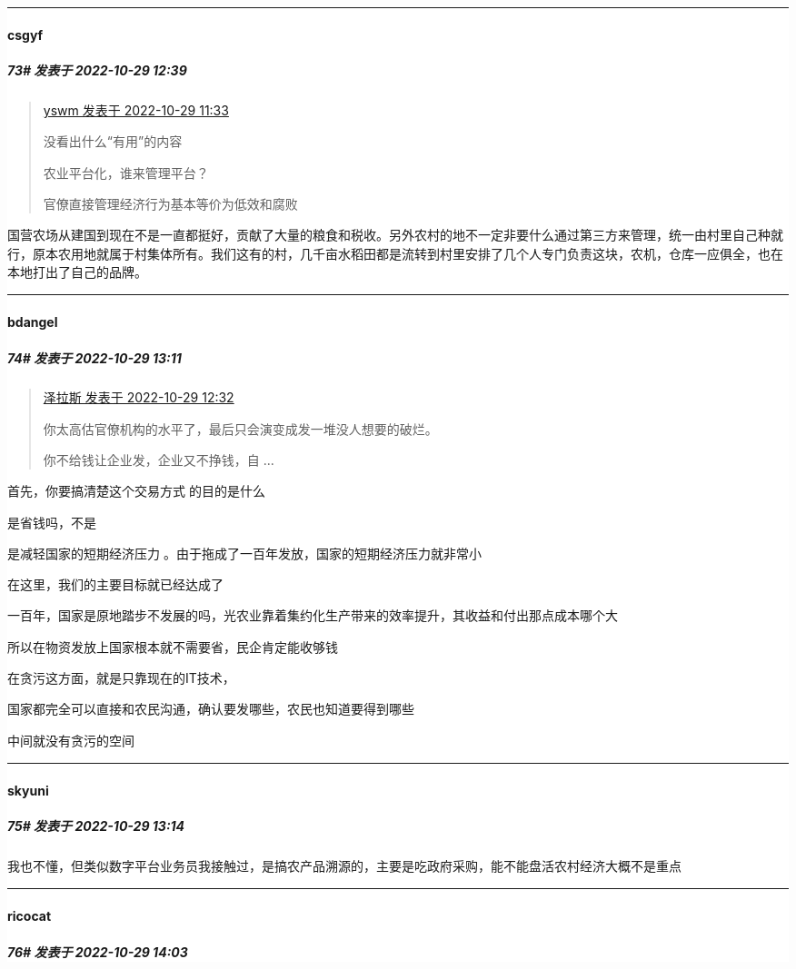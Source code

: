 *****

####  csgyf  
##### 73#       发表于 2022-10-29 12:39

<blockquote><a href="httphttps://bbs.saraba1st.com/2b/forum.php?mod=redirect&amp;goto=findpost&amp;pid=58159171&amp;ptid=2101949" target="_blank">yswm 发表于 2022-10-29 11:33</a>

没看出什么“有用”的内容

农业平台化，谁来管理平台？

官僚直接管理经济行为基本等价为低效和腐败</blockquote>
国营农场从建国到现在不是一直都挺好，贡献了大量的粮食和税收。另外农村的地不一定非要什么通过第三方来管理，统一由村里自己种就行，原本农用地就属于村集体所有。我们这有的村，几千亩水稻田都是流转到村里安排了几个人专门负责这块，农机，仓库一应俱全，也在本地打出了自己的品牌。



*****

####  bdangel  
##### 74#       发表于 2022-10-29 13:11

<blockquote><a href="httphttps://bbs.saraba1st.com/2b/forum.php?mod=redirect&amp;goto=findpost&amp;pid=58160272&amp;ptid=2101949" target="_blank">泽拉斯 发表于 2022-10-29 12:32</a>

你太高估官僚机构的水平了，最后只会演变成发一堆没人想要的破烂。

你不给钱让企业发，企业又不挣钱，自 ...</blockquote>
首先，你要搞清楚这个交易方式 的目的是什么

是省钱吗，不是

是减轻国家的短期经济压力 。由于拖成了一百年发放，国家的短期经济压力就非常小

在这里，我们的主要目标就已经达成了

一百年，国家是原地踏步不发展的吗，光农业靠着集约化生产带来的效率提升，其收益和付出那点成本哪个大

所以在物资发放上国家根本就不需要省，民企肯定能收够钱

在贪污这方面，就是只靠现在的IT技术，

国家都完全可以直接和农民沟通，确认要发哪些，农民也知道要得到哪些

中间就没有贪污的空间



*****

####  skyuni  
##### 75#       发表于 2022-10-29 13:14

我也不懂，但类似数字平台业务员我接触过，是搞农产品溯源的，主要是吃政府采购，能不能盘活农村经济大概不是重点



*****

####  ricocat  
##### 76#       发表于 2022-10-29 14:03
